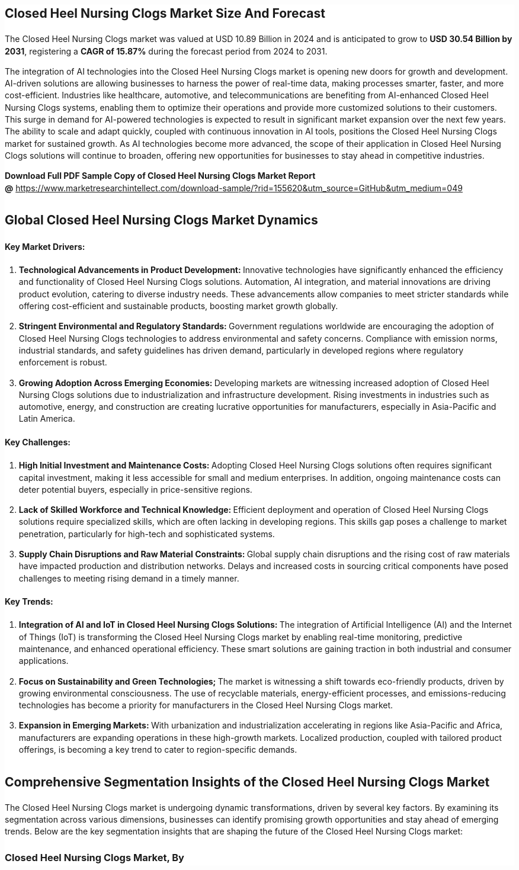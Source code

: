 <h2>Closed Heel Nursing Clogs Market Size And Forecast</h2><p>The Closed Heel Nursing Clogs market was valued at USD 10.89 Billion in 2024 and is anticipated to grow to <strong>USD 30.54 Billion by 2031</strong>, registering a <strong>CAGR of 15.87%</strong> during the forecast period from 2024 to 2031.</p><p>The integration of AI technologies into the Closed Heel Nursing Clogs market is opening new doors for growth and development. AI-driven solutions are allowing businesses to harness the power of real-time data, making processes smarter, faster, and more cost-efficient. Industries like healthcare, automotive, and telecommunications are benefiting from AI-enhanced Closed Heel Nursing Clogs systems, enabling them to optimize their operations and provide more customized solutions to their customers. This surge in demand for AI-powered technologies is expected to result in significant market expansion over the next few years. The ability to scale and adapt quickly, coupled with continuous innovation in AI tools, positions the Closed Heel Nursing Clogs market for sustained growth. As AI technologies become more advanced, the scope of their application in Closed Heel Nursing Clogs solutions will continue to broaden, offering new opportunities for businesses to stay ahead in competitive industries.</p><p><strong>Download Full PDF Sample Copy of Closed Heel Nursing Clogs Market Report @</strong>&nbsp;<a href="https://www.marketresearchintellect.com/download-sample/?rid=155620&amp;utm_source=GitHub&amp;utm_medium=049">https://www.marketresearchintellect.com/download-sample/?rid=155620&amp;utm_source=GitHub&amp;utm_medium=049</a></p><h2>Global Closed Heel Nursing Clogs Market Dynamics</h2><h4><strong>Key Market Drivers:</strong></h4><ol><li><p><strong>Technological Advancements in Product Development:&nbsp;</strong>Innovative technologies have significantly enhanced the efficiency and functionality of Closed Heel Nursing Clogs solutions. Automation, AI integration, and material innovations are driving product evolution, catering to diverse industry needs. These advancements allow companies to meet stricter standards while offering cost-efficient and sustainable products, boosting market growth globally.</p></li><li><p><strong>Stringent Environmental and Regulatory Standards:&nbsp;</strong>Government regulations worldwide are encouraging the adoption of Closed Heel Nursing Clogs technologies to address environmental and safety concerns. Compliance with emission norms, industrial standards, and safety guidelines has driven demand, particularly in developed regions where regulatory enforcement is robust.</p></li><li><p><strong>Growing Adoption Across Emerging Economies:&nbsp;</strong>Developing markets are witnessing increased adoption of Closed Heel Nursing Clogs solutions due to industrialization and infrastructure development. Rising investments in industries such as automotive, energy, and construction are creating lucrative opportunities for manufacturers, especially in Asia-Pacific and Latin America.</p></li></ol><h4><strong>Key Challenges:</strong></h4><ol><li><p><strong>High Initial Investment and Maintenance Costs:&nbsp;</strong>Adopting Closed Heel Nursing Clogs solutions often requires significant capital investment, making it less accessible for small and medium enterprises. In addition, ongoing maintenance costs can deter potential buyers, especially in price-sensitive regions.</p></li><li><p><strong>Lack of Skilled Workforce and Technical Knowledge:&nbsp;</strong>Efficient deployment and operation of Closed Heel Nursing Clogs solutions require specialized skills, which are often lacking in developing regions. This skills gap poses a challenge to market penetration, particularly for high-tech and sophisticated systems.</p></li><li><p><strong>Supply Chain Disruptions and Raw Material Constraints:&nbsp;</strong>Global supply chain disruptions and the rising cost of raw materials have impacted production and distribution networks. Delays and increased costs in sourcing critical components have posed challenges to meeting rising demand in a timely manner.</p></li></ol><h4><strong>Key Trends:</strong></h4><ol><li><p><strong>Integration of AI and IoT in Closed Heel Nursing Clogs Solutions:&nbsp;</strong>The integration of Artificial Intelligence (AI) and the Internet of Things (IoT) is transforming the Closed Heel Nursing Clogs market by enabling real-time monitoring, predictive maintenance, and enhanced operational efficiency. These smart solutions are gaining traction in both industrial and consumer applications.</p></li><li><p><strong>Focus on Sustainability and Green Technologies;&nbsp;</strong>The market is witnessing a shift towards eco-friendly products, driven by growing environmental consciousness. The use of recyclable materials, energy-efficient processes, and emissions-reducing technologies has become a priority for manufacturers in the Closed Heel Nursing Clogs market.</p></li><li><p><strong>Expansion in Emerging Markets:&nbsp;</strong>With urbanization and industrialization accelerating in regions like Asia-Pacific and Africa, manufacturers are expanding operations in these high-growth markets. Localized production, coupled with tailored product offerings, is becoming a key trend to cater to region-specific demands.</p></li></ol><div class="article-main__content" data-test-id="publishing-text-block"><h2>Comprehensive Segmentation Insights of the Closed Heel Nursing Clogs Market</h2><p>The Closed Heel Nursing Clogs market is undergoing dynamic transformations, driven by several key factors. By examining its segmentation across various dimensions, businesses can identify promising growth opportunities and stay ahead of emerging trends. Below are the key segmentation insights that are shaping the future of the Closed Heel Nursing Clogs market:</p><h3><strong>Closed Heel Nursing Clogs Market, By